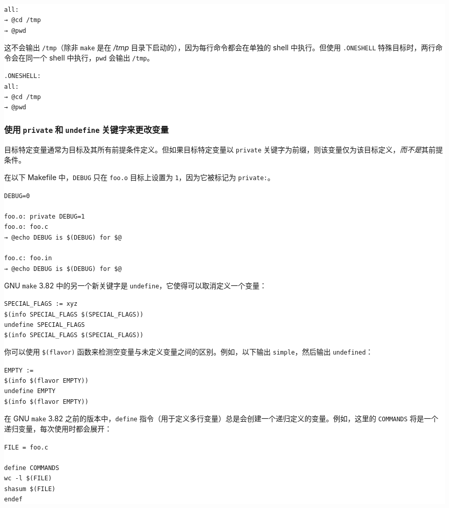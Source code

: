 ```
all:
→ @cd /tmp
→ @pwd
```

这不会输出 `/tmp`（除非 `make` 是在 */tmp* 目录下启动的），因为每行命令都会在单独的 shell 中执行。但使用 `.ONESHELL` 特殊目标时，两行命令会在同一个 shell 中执行，`pwd` 会输出 `/tmp`。

```
.ONESHELL:
all:
→ @cd /tmp
→ @pwd
```

### 使用 `private` 和 `undefine` 关键字来更改变量

目标特定变量通常为目标及其所有前提条件定义。但如果目标特定变量以 `private` 关键字为前缀，则该变量仅为该目标定义，*而不是*其前提条件。

在以下 Makefile 中，`DEBUG` 只在 `foo.o` 目标上设置为 `1`，因为它被标记为 `private:`。

```
DEBUG=0

foo.o: private DEBUG=1
foo.o: foo.c
→ @echo DEBUG is $(DEBUG) for $@

foo.c: foo.in
→ @echo DEBUG is $(DEBUG) for $@
```

GNU `make` 3.82 中的另一个新关键字是 `undefine`，它使得可以取消定义一个变量：

```
SPECIAL_FLAGS := xyz
$(info SPECIAL_FLAGS $(SPECIAL_FLAGS))
undefine SPECIAL_FLAGS
$(info SPECIAL_FLAGS $(SPECIAL_FLAGS))
```

你可以使用 `$(flavor)` 函数来检测空变量与未定义变量之间的区别。例如，以下输出 `simple`，然后输出 `undefined`：

```
EMPTY :=
$(info $(flavor EMPTY))
undefine EMPTY
$(info $(flavor EMPTY))
```

在 GNU `make` 3.82 之前的版本中，`define` 指令（用于定义多行变量）总是会创建一个递归定义的变量。例如，这里的 `COMMANDS` 将是一个递归变量，每次使用时都会展开：

```
FILE = foo.c

define COMMANDS
wc -l $(FILE)
shasum $(FILE)
endef
```
